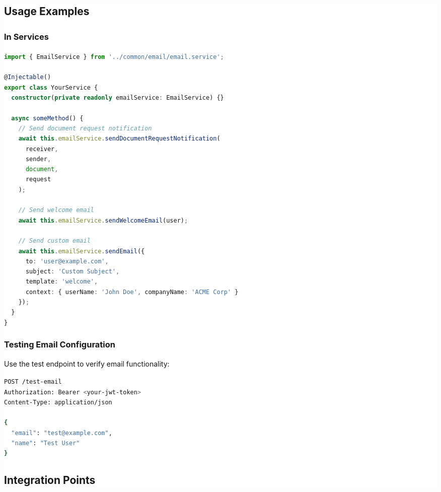 ## Usage Examples

### In Services

```typescript
import { EmailService } from '../common/email/email.service';

@Injectable()
export class YourService {
  constructor(private readonly emailService: EmailService) {}

  async someMethod() {
    // Send document request notification
    await this.emailService.sendDocumentRequestNotification(
      receiver,
      sender,
      document,
      request
    );

    // Send welcome email
    await this.emailService.sendWelcomeEmail(user);

    // Send custom email
    await this.emailService.sendEmail({
      to: 'user@example.com',
      subject: 'Custom Subject',
      template: 'welcome',
      context: { userName: 'John Doe', companyName: 'ACME Corp' }
    });
  }
}
```

### Testing Email Configuration

Use the test endpoint to verify email functionality:

```bash
POST /test-email
Authorization: Bearer <your-jwt-token>
Content-Type: application/json

{
  "email": "test@example.com",
  "name": "Test User"
}
```

## Integration Points
